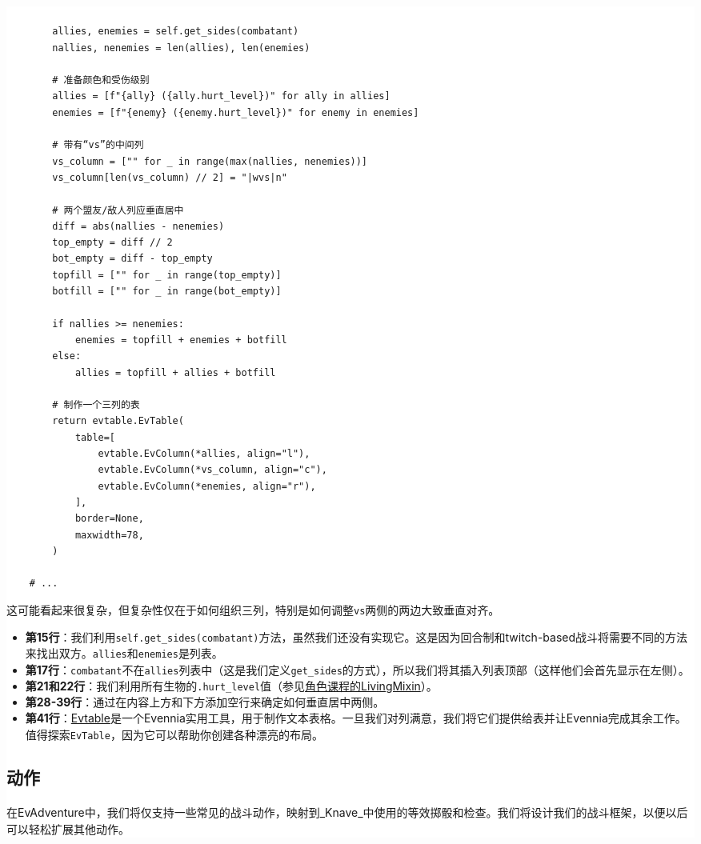 ```{code-block} python

        allies, enemies = self.get_sides(combatant)
        nallies, nenemies = len(allies), len(enemies)

        # 准备颜色和受伤级别
        allies = [f"{ally} ({ally.hurt_level})" for ally in allies]
        enemies = [f"{enemy} ({enemy.hurt_level})" for enemy in enemies]

        # 带有“vs”的中间列
        vs_column = ["" for _ in range(max(nallies, nenemies))]
        vs_column[len(vs_column) // 2] = "|wvs|n"

        # 两个盟友/敌人列应垂直居中
        diff = abs(nallies - nenemies)
        top_empty = diff // 2
        bot_empty = diff - top_empty
        topfill = ["" for _ in range(top_empty)]
        botfill = ["" for _ in range(bot_empty)]

        if nallies >= nenemies:
            enemies = topfill + enemies + botfill
        else:
            allies = topfill + allies + botfill

        # 制作一个三列的表
        return evtable.EvTable(
            table=[
                evtable.EvColumn(*allies, align="l"),
                evtable.EvColumn(*vs_column, align="c"),
                evtable.EvColumn(*enemies, align="r"),
            ],
            border=None,
            maxwidth=78,
        )

    # ...
```

这可能看起来很复杂，但复杂性仅在于如何组织三列，特别是如何调整`vs`两侧的两边大致垂直对齐。

- **第15行**：我们利用`self.get_sides(combatant)`方法，虽然我们还没有实现它。这是因为回合制和twitch-based战斗将需要不同的方法来找出双方。`allies`和`enemies`是列表。
- **第17行**：`combatant`不在`allies`列表中（这是我们定义`get_sides`的方式），所以我们将其插入列表顶部（这样他们会首先显示在左侧）。
- **第21和22行**：我们利用所有生物的`.hurt_level`值（参见[角色课程的LivingMixin](./Beginner-Tutorial-Characters.md)）。
- **第28-39行**：通过在内容上方和下方添加空行来确定如何垂直居中两侧。
- **第41行**：[Evtable](../../../Components/EvTable.md)是一个Evennia实用工具，用于制作文本表格。一旦我们对列满意，我们将它们提供给表并让Evennia完成其余工作。值得探索`EvTable`，因为它可以帮助你创建各种漂亮的布局。

## 动作

在EvAdventure中，我们将仅支持一些常见的战斗动作，映射到_Knave_中使用的等效掷骰和检查。我们将设计我们的战斗框架，以便以后可以轻松扩展其他动作。
